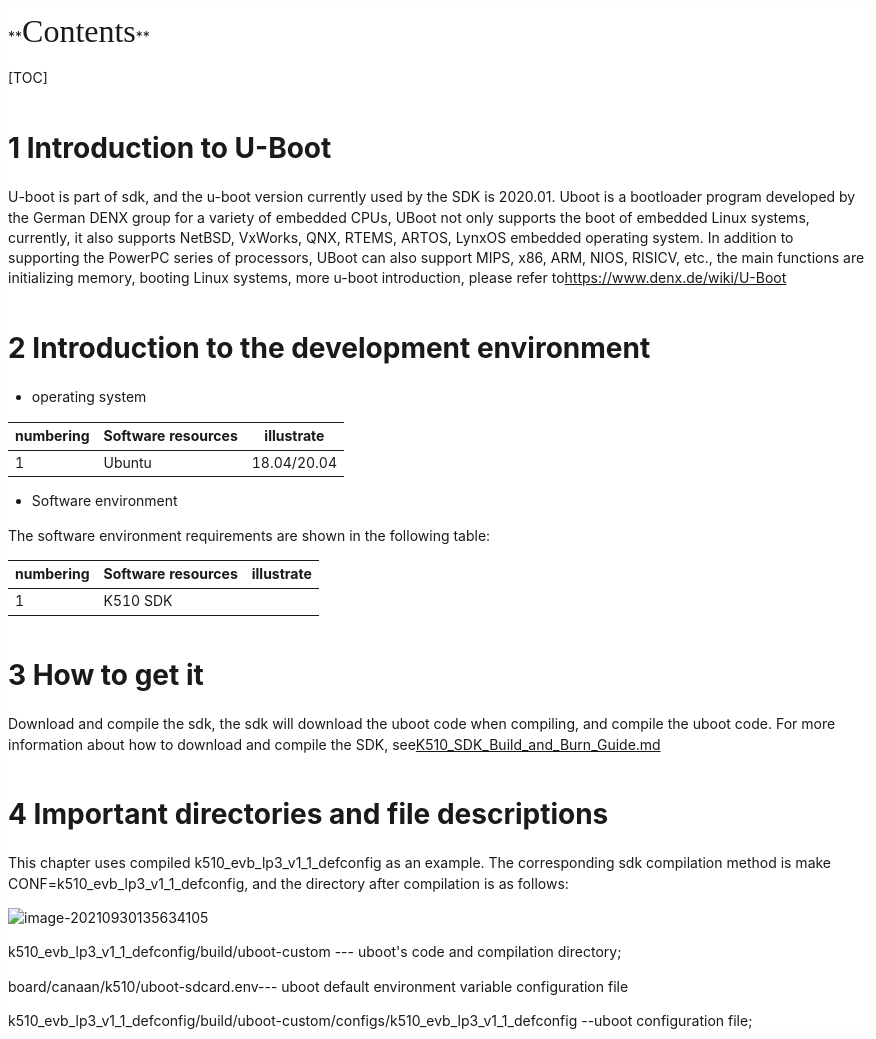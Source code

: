 <div style="page-break-after:always"></div>
**<font face="黑体"  size=6>Contents</font>**

[TOC]

<div style="page-break-after:always"></div>

# 1 Introduction to U-Boot

U-boot is part of sdk, and the u-boot version currently used by the SDK is 2020.01. Uboot is a bootloader program developed by the German DENX group for a variety of embedded CPUs, UBoot not only supports the boot of embedded Linux systems, currently, it also supports NetBSD, VxWorks, QNX, RTEMS, ARTOS, LynxOS embedded operating system. In addition to supporting the PowerPC series of processors, UBoot can also support MIPS, x86, ARM, NIOS, RISICV, etc., the main functions are initializing memory, booting Linux systems, more u-boot introduction, please refer to<https://www.denx.de/wiki/U-Boot>

# 2 Introduction to the development environment

- operating system

| numbering | Software resources | illustrate        |
| ---- | -------- | ----------- |
| 1    | Ubuntu   | 18.04/20.04 |

- Software environment

The software environment requirements are shown in the following table:

| numbering | Software resources | illustrate |
| ---- | -------- | ---- |
| 1    | K510 SDK |      |

# 3 How to get it

Download and compile the sdk, the sdk will download the uboot code when compiling, and compile the uboot code. For more information about how to download and compile the SDK, see[K510_SDK_Build_and_Burn_Guide.md](./K510_SDK_Build_and_Burn_Guide.md)

# 4 Important directories and file descriptions

This chapter uses compiled k510_evb_lp3_v1_1_defconfig as an example. The corresponding sdk compilation method is make CONF=k510_evb_lp3_v1_1_defconfig, and the directory after compilation is as follows:

![image-20210930135634105](../zh/images/uboot_guides/build_out.png)

k510_evb_lp3_v1_1_defconfig/build/uboot-custom --- uboot's code and compilation directory;

board/canaan/k510/uboot-sdcard.env--- uboot default environment variable configuration file

k510_evb_lp3_v1_1_defconfig/build/uboot-custom/configs/k510_evb_lp3_v1_1_defconfig --uboot configuration file;
